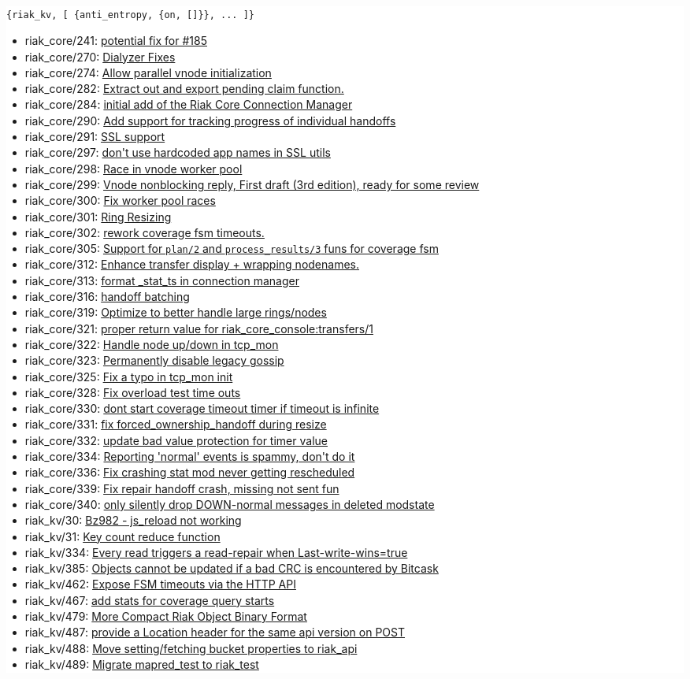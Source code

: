 ```{riak_kv, [ {anti_entropy, {on, []}}, ... ]}```
* riak_core/241: [potential fix for #185](https://github.com/basho/riak_core/issues/241)
* riak_core/270: [Dialyzer Fixes](https://github.com/basho/riak_core/issues/270)
* riak_core/274: [Allow parallel vnode initialization](https://github.com/basho/riak_core/issues/274)
* riak_core/282: [Extract out and export pending claim function.](https://github.com/basho/riak_core/issues/282)
* riak_core/284: [initial add of the Riak Core Connection Manager](https://github.com/basho/riak_core/issues/284)
* riak_core/290: [Add support for tracking progress of individual handoffs](https://github.com/basho/riak_core/issues/290)
* riak_core/291: [SSL support](https://github.com/basho/riak_core/issues/291)
* riak_core/297: [don't use hardcoded app names in SSL utils](https://github.com/basho/riak_core/issues/297)
* riak_core/298: [Race in vnode worker pool](https://github.com/basho/riak_core/issues/298)
* riak_core/299: [Vnode nonblocking reply, First draft (3rd edition), ready for some review](https://github.com/basho/riak_core/issues/299)
* riak_core/300: [Fix worker pool races](https://github.com/basho/riak_core/issues/300)
* riak_core/301: [Ring Resizing](https://github.com/basho/riak_core/issues/301)
* riak_core/302: [rework coverage fsm timeouts.](https://github.com/basho/riak_core/issues/302)
* riak_core/305: [Support for `plan/2` and `process_results/3` funs for coverage fsm](https://github.com/basho/riak_core/issues/305)
* riak_core/312: [Enhance transfer display + wrapping nodenames.](https://github.com/basho/riak_core/issues/312)
* riak_core/313: [format _stat_ts in connection manager](https://github.com/basho/riak_core/issues/313)
* riak_core/316: [handoff batching](https://github.com/basho/riak_core/issues/316)
* riak_core/319: [Optimize to better handle large rings/nodes](https://github.com/basho/riak_core/issues/319)
* riak_core/321: [proper return value for riak_core_console:transfers/1](https://github.com/basho/riak_core/issues/321)
* riak_core/322: [Handle node up/down in tcp_mon](https://github.com/basho/riak_core/issues/322)
* riak_core/323: [Permanently disable legacy gossip](https://github.com/basho/riak_core/issues/323)
* riak_core/325: [Fix a typo in tcp_mon init](https://github.com/basho/riak_core/issues/325)
* riak_core/328: [Fix overload test time outs](https://github.com/basho/riak_core/issues/328)
* riak_core/330: [dont start coverage timeout timer if timeout is infinite](https://github.com/basho/riak_core/issues/330)
* riak_core/331: [fix forced_ownership_handoff during resize](https://github.com/basho/riak_core/issues/331)
* riak_core/332: [update bad value protection for timer value](https://github.com/basho/riak_core/issues/332)
* riak_core/334: [Reporting 'normal' events is spammy, don't do it](https://github.com/basho/riak_core/issues/334)
* riak_core/336: [Fix crashing stat mod never getting rescheduled](https://github.com/basho/riak_core/issues/336)
* riak_core/339: [Fix repair handoff crash, missing not sent fun](https://github.com/basho/riak_core/issues/339)
* riak_core/340: [only silently drop DOWN-normal messages in deleted modstate](https://github.com/basho/riak_core/issues/340)
* riak_kv/30: [Bz982 - js_reload not working](https://github.com/basho/riak_kv/issues/30)
* riak_kv/31: [Key count reduce function](https://github.com/basho/riak_kv/issues/31)
* riak_kv/334: [Every read triggers a read-repair when Last-write-wins=true](https://github.com/basho/riak_kv/issues/334)
* riak_kv/385: [Objects cannot be updated if a bad CRC is encountered by Bitcask](https://github.com/basho/riak_kv/issues/385)
* riak_kv/462: [Expose FSM timeouts via the HTTP API](https://github.com/basho/riak_kv/issues/462)
* riak_kv/467: [add stats for coverage query starts](https://github.com/basho/riak_kv/issues/467)
* riak_kv/479: [More Compact Riak Object Binary Format](https://github.com/basho/riak_kv/issues/479)
* riak_kv/487: [provide a Location header for the same api version on POST](https://github.com/basho/riak_kv/issues/487)
* riak_kv/488: [Move setting/fetching bucket properties to riak_api](https://github.com/basho/riak_kv/issues/488)
* riak_kv/489: [Migrate mapred_test to riak_test](https://github.com/basho/riak_kv/issues/489)
```